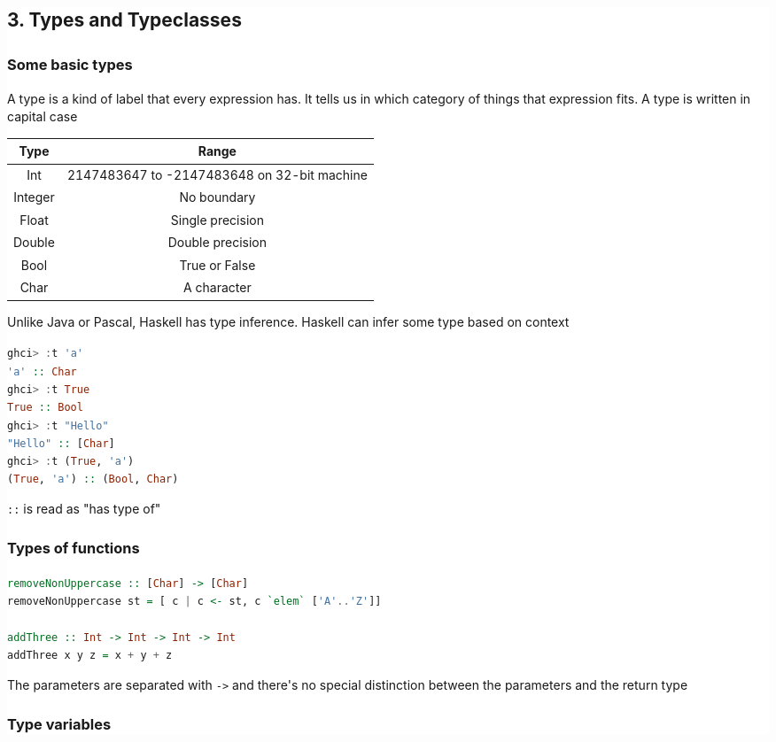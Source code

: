 



## 3. Types and Typeclasses

### Some basic types

A type is a kind of label that every expression has. It tells us in which category of things that expression fits. A type is written in capital case

| Type    | Range                                       |
| :-----: | :-----------------------------------------: |
| Int     | 2147483647 to -2147483648 on 32-bit machine |
| Integer | No boundary                                 |
| Float   | Single precision                            |
| Double  | Double precision                            |
| Bool    | True or False                               |
| Char    | A character                                 |

Unlike Java or Pascal, Haskell has type inference. Haskell can infer some type based on context

````haskell
ghci> :t 'a'
'a' :: Char
ghci> :t True
True :: Bool
ghci> :t "Hello"
"Hello" :: [Char]
ghci> :t (True, 'a')
(True, 'a') :: (Bool, Char)
````

`::` is read as "has type of"



### Types of functions

``` haskell
removeNonUppercase :: [Char] -> [Char]  
removeNonUppercase st = [ c | c <- st, c `elem` ['A'..'Z']]

addThree :: Int -> Int -> Int -> Int
addThree x y z = x + y + z
```

The parameters are separated with `->` and there's no special distinction between the parameters and the return type



### Type variables
